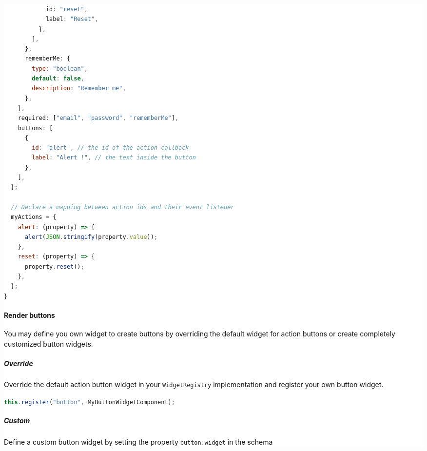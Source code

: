 ```js
            id: "reset",
            label: "Reset",
          },
        ],
      },
      rememberMe: {
        type: "boolean",
        default: false,
        description: "Remember me",
      },
    },
    required: ["email", "password", "rememberMe"],
    buttons: [
      {
        id: "alert", // the id of the action callback
        label: "Alert !", // the text inside the button
      },
    ],
  };

  // Declare a mapping between action ids and their event listener
  myActions = {
    alert: (property) => {
      alert(JSON.stringify(property.value));
    },
    reset: (property) => {
      property.reset();
    },
  };
}
```

#### Render buttons

You may define you own widget to create buttons by
overriding the default widget for action buttons
or create completely customized button widgets.

##### Override

Override the default action button widget
in your `WidgetRegistry` implementation
and register your own button widget.

```js
this.register("button", MyButtonWidgetComponent);
```

##### Custom

Define a custom button widget by
setting the property `button.widget` in the schema
